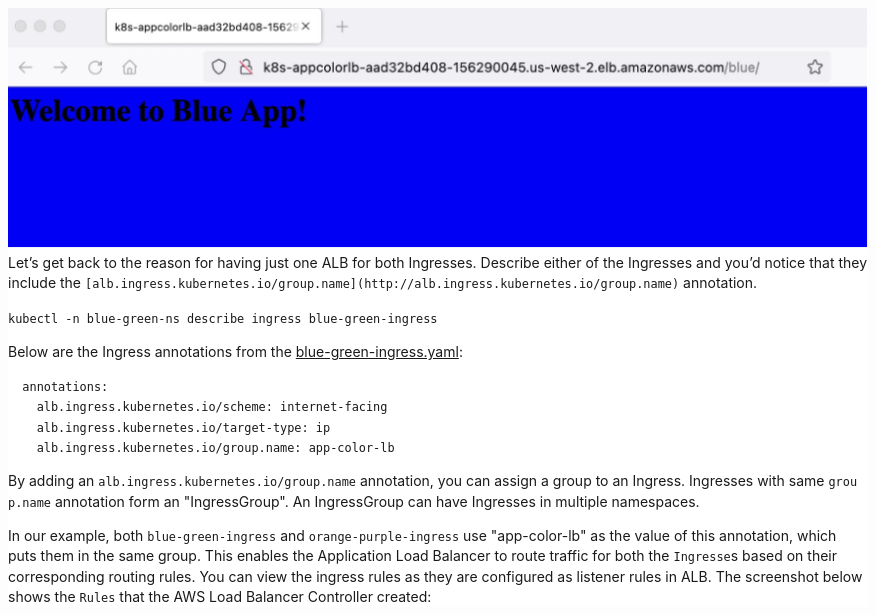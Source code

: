 ![Image](images/albWeb-Page-Blue-4.jpg) Let’s get back to the reason for having just one ALB for both Ingresses. Describe either of the Ingresses and you’d notice that they include the `[alb.ingress.kubernetes.io/group.name](http://alb.ingress.kubernetes.io/group.name)` annotation. 

```
kubectl -n blue-green-ns describe ingress blue-green-ingress
```

Below are the Ingress annotations from the [blue-green-ingress.yaml](https://github.com/aws-samples/containers-blog-maelstrom/blob/main/aws-lb-controller-blog/ingress-grouping/blue-green-ingress.yaml):

```
  annotations:
    alb.ingress.kubernetes.io/scheme: internet-facing
    alb.ingress.kubernetes.io/target-type: ip
    alb.ingress.kubernetes.io/group.name: app-color-lb
```

By adding an `alb.ingress.kubernetes.io/group.name` annotation, you can assign a group to an Ingress. Ingresses with same `group.name` annotation form an "IngressGroup". An IngressGroup can have Ingresses in multiple namespaces. 

In our example, both `blue-green-ingress` and `orange-purple-ingress` use "app-color-lb" as the value of this annotation, which puts them in the same group. This enables the Application Load Balancer to route traffic for both the `Ingresse`s based on their corresponding routing rules. You can view the ingress rules as they are configured as listener rules in ALB. The screenshot below shows the `Rules` that the AWS Load Balancer Controller created: 
